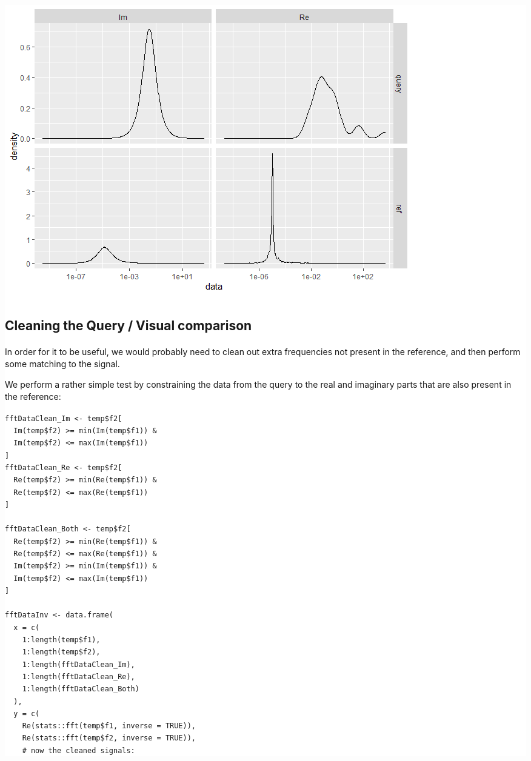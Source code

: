 ![](dtw-tests_files/figure-markdown_strict/unnamed-chunk-28-1.png)

Cleaning the Query / Visual comparison
--------------------------------------

In order for it to be useful, we would probably need to clean out extra
frequencies not present in the reference, and then perform some matching
to the signal.

We perform a rather simple test by constraining the data from the query
to the real and imaginary parts that are also present in the reference:

    fftDataClean_Im <- temp$f2[
      Im(temp$f2) >= min(Im(temp$f1)) &
      Im(temp$f2) <= max(Im(temp$f1))
    ]
    fftDataClean_Re <- temp$f2[
      Re(temp$f2) >= min(Re(temp$f1)) &
      Re(temp$f2) <= max(Re(temp$f1))
    ]

    fftDataClean_Both <- temp$f2[
      Re(temp$f2) >= min(Re(temp$f1)) &
      Re(temp$f2) <= max(Re(temp$f1)) &
      Im(temp$f2) >= min(Im(temp$f1)) &
      Im(temp$f2) <= max(Im(temp$f1))
    ]

    fftDataInv <- data.frame(
      x = c(
        1:length(temp$f1),
        1:length(temp$f2),
        1:length(fftDataClean_Im),
        1:length(fftDataClean_Re),
        1:length(fftDataClean_Both)
      ),
      y = c(
        Re(stats::fft(temp$f1, inverse = TRUE)),
        Re(stats::fft(temp$f2, inverse = TRUE)),
        # now the cleaned signals: